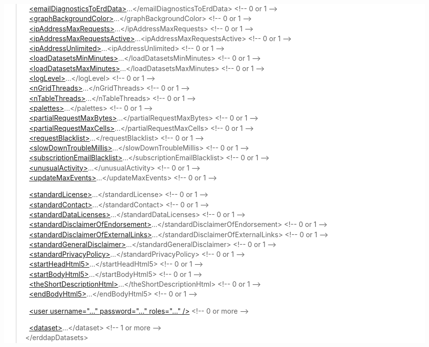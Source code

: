   >&nbsp;&nbsp;&nbsp;[&lt;emailDiagnosticsToErdData>](#emaildiagnosticstoerddata)...&lt;/emailDiagnosticsToErdData> &lt;!-- 0 or 1 -->  
  >&nbsp;&nbsp;&nbsp;[&lt;graphBackgroundColor>](#graphbackgroundcolor)...&lt;/graphBackgroundColor> &lt;!-- 0 or 1 -->  
  >&nbsp;&nbsp;&nbsp;[&lt;ipAddressMaxRequests>](#ipaddressmaxrequests)...&lt;/ipAddressMaxRequests> &lt;!-- 0 or 1 -->  
  >&nbsp;&nbsp;&nbsp;[&lt;ipAddressMaxRequestsActive>](#ipaddressmaxrequestsactive)...&lt;ipAddressMaxRequestsActive> &lt;!-- 0 or 1 -->  
  >&nbsp;&nbsp;&nbsp;[&lt;ipAddressUnlimited>](#ipaddressunlimited)...&lt;ipAddressUnlimited> &lt;!-- 0 or 1 -->  
  >&nbsp;&nbsp;&nbsp;[&lt;loadDatasetsMinMinutes>](#loaddatasetsminminutes)...&lt;/loadDatasetsMinMinutes> &lt;!-- 0 or 1 -->  
  >&nbsp;&nbsp;&nbsp;[&lt;loadDatasetsMaxMinutes>](#loaddatasetsmaxminutes)...&lt;/loadDatasetsMaxMinutes> &lt;!-- 0 or 1 -->  
  >&nbsp;&nbsp;&nbsp;[&lt;logLevel>](#loglevel)...&lt;/logLevel> &lt;!-- 0 or 1 -->  
  >&nbsp;&nbsp;&nbsp;[&lt;nGridThreads>](#nthreads)...&lt;/nGridThreads> &lt;!-- 0 or 1 -->  
  >&nbsp;&nbsp;&nbsp;[&lt;nTableThreads>](#nthreads)...&lt;/nTableThreads> &lt;!-- 0 or 1 -->  
  >&nbsp;&nbsp;&nbsp;[&lt;palettes>](#palettes)...&lt;/palettes> &lt;!-- 0 or 1 -->  
  >&nbsp;&nbsp;&nbsp;[&lt;partialRequestMaxBytes>](#partialrequestmaxbytes-and-partialrequestmaxcells)...&lt;/partialRequestMaxBytes> &lt;!-- 0 or 1 -->  
  >&nbsp;&nbsp;&nbsp;[&lt;partialRequestMaxCells>](#partialrequestmaxbytes-and-partialrequestmaxcells)...&lt;/partialRequestMaxCells> &lt;!-- 0 or 1 -->  
  >&nbsp;&nbsp;&nbsp;[&lt;requestBlacklist>](#requestblacklist)...&lt;/requestBlacklist> &lt;!-- 0 or 1 -->  
  >&nbsp;&nbsp;&nbsp;[&lt;slowDownTroubleMillis>](#slowdowntroublemillis)...&lt;/slowDownTroubleMillis> &lt;!-- 0 or 1 -->  
  >&nbsp;&nbsp;&nbsp;[&lt;subscriptionEmailBlacklist>](#subscriptionemailblacklist)...&lt;/subscriptionEmailBlacklist> &lt;!-- 0 or 1 -->  
  >&nbsp;&nbsp;&nbsp;[&lt;unusualActivity>](#unusualactivity)...&lt;/unusualActivity> &lt;!-- 0 or 1 -->  
  >&nbsp;&nbsp;&nbsp;[&lt;updateMaxEvents>](#updatemaxevents)...&lt;/updateMaxEvents> &lt;!-- 0 or 1 -->  
  >  
  >&nbsp;&nbsp;&nbsp;[&lt;standardLicense>](#standard-text)...&lt;/standardLicense> &lt;!-- 0 or 1 -->  
  >&nbsp;&nbsp;&nbsp;[&lt;standardContact>](#standard-text)...&lt;/standardContact> &lt;!-- 0 or 1 -->  
  >&nbsp;&nbsp;&nbsp;[&lt;standardDataLicenses>](#standard-text)...&lt;/standardDataLicenses> &lt;!-- 0 or 1 -->  
  >&nbsp;&nbsp;&nbsp;[&lt;standardDisclaimerOfEndorsement>](#standard-text)...&lt;/standardDisclaimerOfEndorsement> &lt;!-- 0 or 1 -->  
  >&nbsp;&nbsp;&nbsp;[&lt;standardDisclaimerOfExternalLinks>](#standard-text)...&lt;/standardDisclaimerOfExternalLinks> &lt;!-- 0 or 1 -->  
  >&nbsp;&nbsp;&nbsp;[&lt;standardGeneralDisclaimer>](#standard-text)...&lt;/standardGeneralDisclaimer> &lt;!-- 0 or 1 -->  
  >&nbsp;&nbsp;&nbsp;[&lt;standardPrivacyPolicy>](#standard-text)...&lt;/standardPrivacyPolicy> &lt;!-- 0 or 1 -->  
  >&nbsp;&nbsp;&nbsp;[&lt;startHeadHtml5>](#standard-text)...&lt;/startHeadHtml5> &lt;!-- 0 or 1 -->  
  >&nbsp;&nbsp;&nbsp;[&lt;startBodyHtml5>](#standard-text)...&lt;/startBodyHtml5> &lt;!-- 0 or 1 -->  
  >&nbsp;&nbsp;&nbsp;[&lt;theShortDescriptionHtml>](#standard-text)...&lt;/theShortDescriptionHtml> &lt;!-- 0 or 1 -->  
  >&nbsp;&nbsp;&nbsp;[&lt;endBodyHtml5>](#standard-text)...&lt;/endBodyHtml5> &lt;!-- 0 or 1 -->  
  >  
  >&nbsp;&nbsp;&nbsp;[&lt;user username="..." password="..." roles="..." />](#user) &lt;!-- 0 or more -->  
  >  
  >&nbsp;&nbsp;&nbsp;[&lt;dataset>](#list-of-types-datasets)...&lt;/dataset> &lt;!-- 1 or more -->  
  >&nbsp;&lt;/erddapDatasets>  
